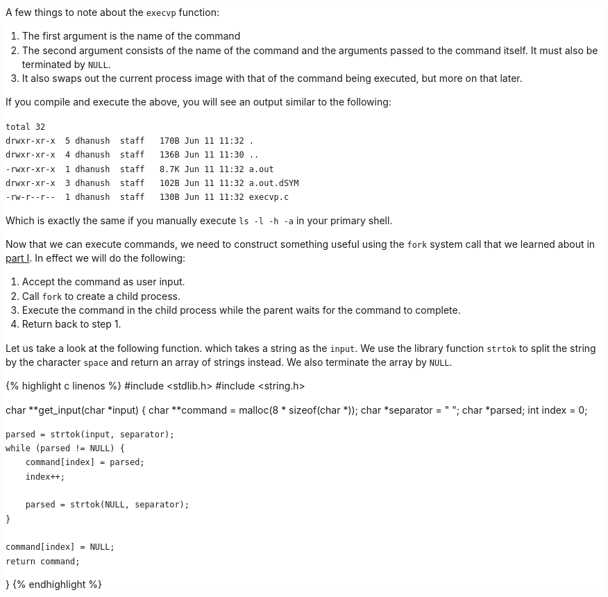 A few things to note about the `execvp` function:

1. The first argument is the name of the command
2. The second argument consists of the name of the command and the
   arguments passed to the command itself. It must also be terminated
   by `NULL`.
3. It also swaps out the current process image with that of the
   command being executed, but more on that later.
   
If you compile and execute the above, you will see an output similar
to the following:

```
total 32
drwxr-xr-x  5 dhanush  staff   170B Jun 11 11:32 .
drwxr-xr-x  4 dhanush  staff   136B Jun 11 11:30 ..
-rwxr-xr-x  1 dhanush  staff   8.7K Jun 11 11:32 a.out
drwxr-xr-x  3 dhanush  staff   102B Jun 11 11:32 a.out.dSYM
-rw-r--r--  1 dhanush  staff   130B Jun 11 11:32 execvp.c
```

Which is exactly the same if you manually execute `ls -l -h -a` in
your primary shell.

Now that we can execute commands, we need to construct something
useful using the `fork` system call that we learned about in
[part I](/blog/writing-a-unix-shell-part-1/). In effect we will do the
following:

1. Accept the command as user input.
2. Call `fork` to create a child process.
3. Execute the command in the child process while the parent waits for
   the command to complete.
4. Return back to step 1.

Let us take a look at the following function.  which takes a string as
the `input`. We use the library function `strtok` to split the string
by the character `space` and return an array of strings instead. We also
terminate the array by `NULL`.

{% highlight c linenos %}
#include <stdlib.h>
#include <string.h>

char **get_input(char *input) {
    char **command = malloc(8 * sizeof(char *));
    char *separator = " ";
    char *parsed;
    int index = 0;

    parsed = strtok(input, separator);
    while (parsed != NULL) {
        command[index] = parsed;
        index++;

        parsed = strtok(NULL, separator);
    }

    command[index] = NULL;
    return command;
}
{% endhighlight %}
